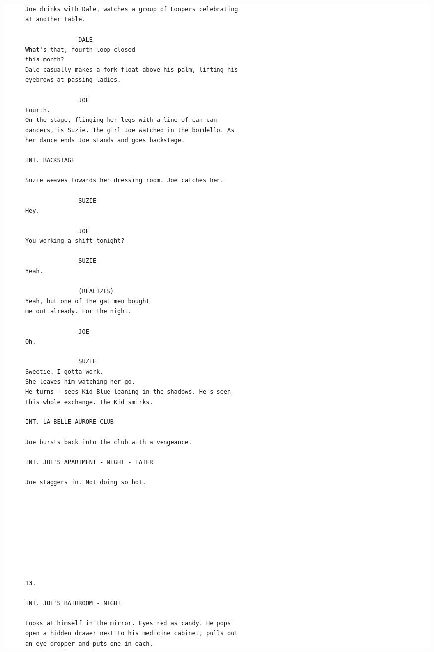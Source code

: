           Joe drinks with Dale, watches a group of Loopers celebrating
          at another table.

                         DALE
          What's that, fourth loop closed
          this month?
          Dale casually makes a fork float above his palm, lifting his
          eyebrows at passing ladies.

                         JOE
          Fourth.
          On the stage, flinging her legs with a line of can-can
          dancers, is Suzie. The girl Joe watched in the bordello. As
          her dance ends Joe stands and goes backstage.

          INT. BACKSTAGE

          Suzie weaves towards her dressing room. Joe catches her.

                         SUZIE
          Hey.

                         JOE
          You working a shift tonight?

                         SUZIE
          Yeah.

                         (REALIZES)
          Yeah, but one of the gat men bought
          me out already. For the night.

                         JOE
          Oh.

                         SUZIE
          Sweetie. I gotta work.
          She leaves him watching her go.
          He turns - sees Kid Blue leaning in the shadows. He's seen
          this whole exchange. The Kid smirks.

          INT. LA BELLE AURORE CLUB

          Joe bursts back into the club with a vengeance.

          INT. JOE'S APARTMENT - NIGHT - LATER

          Joe staggers in. Not doing so hot.

                         

                         

                         

                         

          13.

          INT. JOE'S BATHROOM - NIGHT

          Looks at himself in the mirror. Eyes red as candy. He pops
          open a hidden drawer next to his medicine cabinet, pulls out
          an eye dropper and puts one in each.
